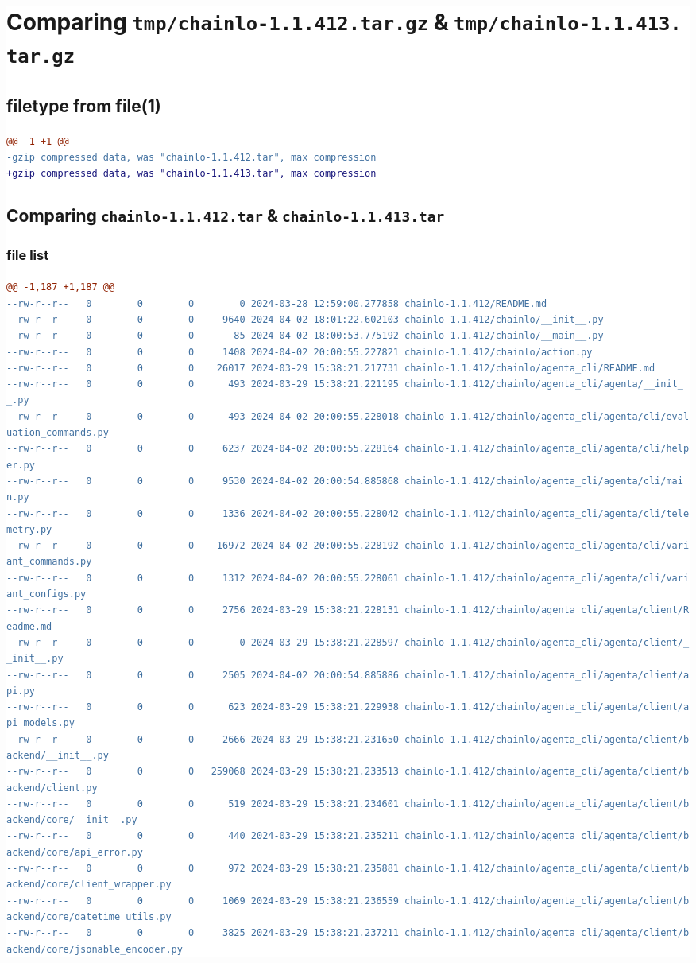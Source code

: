 # Comparing `tmp/chainlo-1.1.412.tar.gz` & `tmp/chainlo-1.1.413.tar.gz`

## filetype from file(1)

```diff
@@ -1 +1 @@
-gzip compressed data, was "chainlo-1.1.412.tar", max compression
+gzip compressed data, was "chainlo-1.1.413.tar", max compression
```

## Comparing `chainlo-1.1.412.tar` & `chainlo-1.1.413.tar`

### file list

```diff
@@ -1,187 +1,187 @@
--rw-r--r--   0        0        0        0 2024-03-28 12:59:00.277858 chainlo-1.1.412/README.md
--rw-r--r--   0        0        0     9640 2024-04-02 18:01:22.602103 chainlo-1.1.412/chainlo/__init__.py
--rw-r--r--   0        0        0       85 2024-04-02 18:00:53.775192 chainlo-1.1.412/chainlo/__main__.py
--rw-r--r--   0        0        0     1408 2024-04-02 20:00:55.227821 chainlo-1.1.412/chainlo/action.py
--rw-r--r--   0        0        0    26017 2024-03-29 15:38:21.217731 chainlo-1.1.412/chainlo/agenta_cli/README.md
--rw-r--r--   0        0        0      493 2024-03-29 15:38:21.221195 chainlo-1.1.412/chainlo/agenta_cli/agenta/__init__.py
--rw-r--r--   0        0        0      493 2024-04-02 20:00:55.228018 chainlo-1.1.412/chainlo/agenta_cli/agenta/cli/evaluation_commands.py
--rw-r--r--   0        0        0     6237 2024-04-02 20:00:55.228164 chainlo-1.1.412/chainlo/agenta_cli/agenta/cli/helper.py
--rw-r--r--   0        0        0     9530 2024-04-02 20:00:54.885868 chainlo-1.1.412/chainlo/agenta_cli/agenta/cli/main.py
--rw-r--r--   0        0        0     1336 2024-04-02 20:00:55.228042 chainlo-1.1.412/chainlo/agenta_cli/agenta/cli/telemetry.py
--rw-r--r--   0        0        0    16972 2024-04-02 20:00:55.228192 chainlo-1.1.412/chainlo/agenta_cli/agenta/cli/variant_commands.py
--rw-r--r--   0        0        0     1312 2024-04-02 20:00:55.228061 chainlo-1.1.412/chainlo/agenta_cli/agenta/cli/variant_configs.py
--rw-r--r--   0        0        0     2756 2024-03-29 15:38:21.228131 chainlo-1.1.412/chainlo/agenta_cli/agenta/client/Readme.md
--rw-r--r--   0        0        0        0 2024-03-29 15:38:21.228597 chainlo-1.1.412/chainlo/agenta_cli/agenta/client/__init__.py
--rw-r--r--   0        0        0     2505 2024-04-02 20:00:54.885886 chainlo-1.1.412/chainlo/agenta_cli/agenta/client/api.py
--rw-r--r--   0        0        0      623 2024-03-29 15:38:21.229938 chainlo-1.1.412/chainlo/agenta_cli/agenta/client/api_models.py
--rw-r--r--   0        0        0     2666 2024-03-29 15:38:21.231650 chainlo-1.1.412/chainlo/agenta_cli/agenta/client/backend/__init__.py
--rw-r--r--   0        0        0   259068 2024-03-29 15:38:21.233513 chainlo-1.1.412/chainlo/agenta_cli/agenta/client/backend/client.py
--rw-r--r--   0        0        0      519 2024-03-29 15:38:21.234601 chainlo-1.1.412/chainlo/agenta_cli/agenta/client/backend/core/__init__.py
--rw-r--r--   0        0        0      440 2024-03-29 15:38:21.235211 chainlo-1.1.412/chainlo/agenta_cli/agenta/client/backend/core/api_error.py
--rw-r--r--   0        0        0      972 2024-03-29 15:38:21.235881 chainlo-1.1.412/chainlo/agenta_cli/agenta/client/backend/core/client_wrapper.py
--rw-r--r--   0        0        0     1069 2024-03-29 15:38:21.236559 chainlo-1.1.412/chainlo/agenta_cli/agenta/client/backend/core/datetime_utils.py
--rw-r--r--   0        0        0     3825 2024-03-29 15:38:21.237211 chainlo-1.1.412/chainlo/agenta_cli/agenta/client/backend/core/jsonable_encoder.py
```